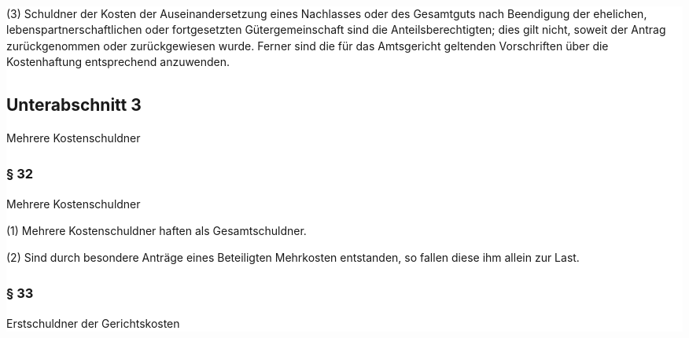 </div>

<div class="jurAbsatz">

(3) Schuldner der Kosten der Auseinandersetzung eines Nachlasses oder
des Gesamtguts nach Beendigung der ehelichen, lebenspartnerschaftlichen
oder fortgesetzten Gütergemeinschaft sind die Anteilsberechtigten; dies
gilt nicht, soweit der Antrag zurückgenommen oder zurückgewiesen wurde.
Ferner sind die für das Amtsgericht geltenden Vorschriften über die
Kostenhaftung entsprechend anzuwenden.

</div>

</div>

</div>

</div>

<span id="BJNR258610013BJNG000900000.html"></span>

## Unterabschnitt 3  
Mehrere Kostenschuldner

<span id="BJNR258610013BJNE003300000.html"></span>

### § 32  
Mehrere Kostenschuldner

<div>

<div class="jnhtml">

<div>

<div class="jurAbsatz">

(1) Mehrere Kostenschuldner haften als Gesamtschuldner.

</div>

<div class="jurAbsatz">

(2) Sind durch besondere Anträge eines Beteiligten Mehrkosten
entstanden, so fallen diese ihm allein zur Last.

</div>

</div>

</div>

</div>

<span id="BJNR258610013BJNE003400000.html"></span>

### § 33  
Erstschuldner der Gerichtskosten

<div>
